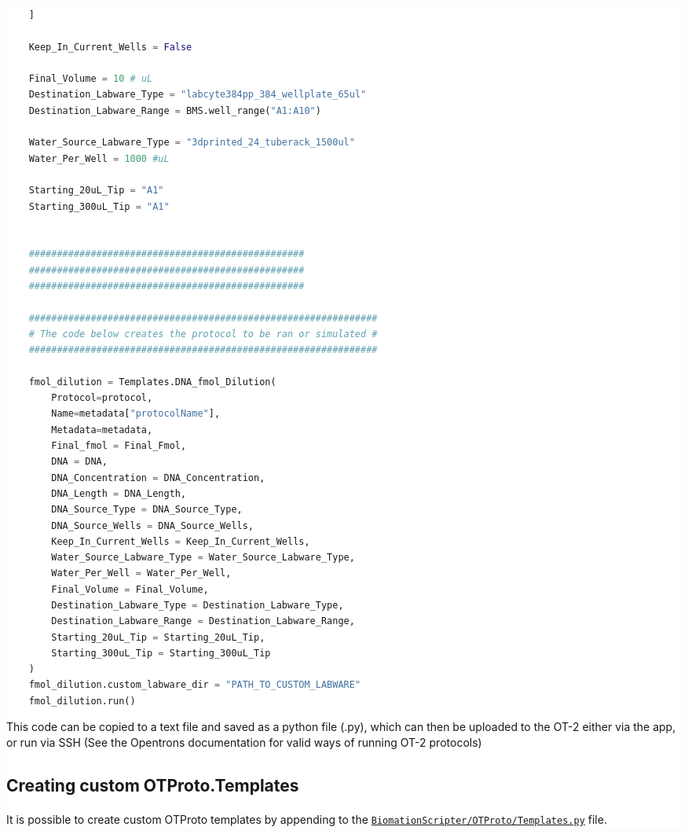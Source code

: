 ```python
    ]

    Keep_In_Current_Wells = False

    Final_Volume = 10 # uL
    Destination_Labware_Type = "labcyte384pp_384_wellplate_65ul"
    Destination_Labware_Range = BMS.well_range("A1:A10")

    Water_Source_Labware_Type = "3dprinted_24_tuberack_1500ul"
    Water_Per_Well = 1000 #uL

    Starting_20uL_Tip = "A1"
    Starting_300uL_Tip = "A1"


    #################################################
    #################################################
    #################################################

    ##############################################################
    # The code below creates the protocol to be ran or simulated #
    ##############################################################

    fmol_dilution = Templates.DNA_fmol_Dilution(
        Protocol=protocol,
        Name=metadata["protocolName"],
        Metadata=metadata,
        Final_fmol = Final_Fmol,
        DNA = DNA,
        DNA_Concentration = DNA_Concentration,
        DNA_Length = DNA_Length,
        DNA_Source_Type = DNA_Source_Type,
        DNA_Source_Wells = DNA_Source_Wells,
        Keep_In_Current_Wells = Keep_In_Current_Wells,
        Water_Source_Labware_Type = Water_Source_Labware_Type,
        Water_Per_Well = Water_Per_Well,
        Final_Volume = Final_Volume,
        Destination_Labware_Type = Destination_Labware_Type,
        Destination_Labware_Range = Destination_Labware_Range,
        Starting_20uL_Tip = Starting_20uL_Tip,
        Starting_300uL_Tip = Starting_300uL_Tip
    )
    fmol_dilution.custom_labware_dir = "PATH_TO_CUSTOM_LABWARE"
    fmol_dilution.run()
```

This code can be copied to a text file and saved as a python file (.py), which can then be uploaded to the OT-2 either via the app, or run via SSH (See the Opentrons documentation for valid ways of running OT-2 protocols)

## Creating custom OTProto.Templates
It is possible to create custom OTProto templates by appending to the [`BiomationScripter/OTProto/Templates.py`](https://github.com/intbio-ncl/BiomationScripterLib/blob/main/BiomationScripter/OTProto/Templates.py) file.
